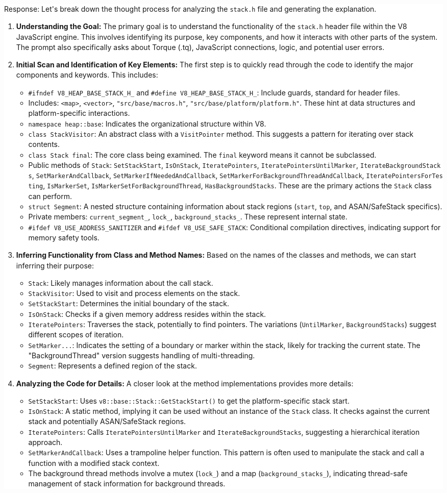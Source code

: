 Response:
Let's break down the thought process for analyzing the `stack.h` file and generating the explanation.

1. **Understanding the Goal:** The primary goal is to understand the functionality of the `stack.h` header file within the V8 JavaScript engine. This involves identifying its purpose, key components, and how it interacts with other parts of the system. The prompt also specifically asks about Torque (.tq), JavaScript connections, logic, and potential user errors.

2. **Initial Scan and Identification of Key Elements:**  The first step is to quickly read through the code to identify the major components and keywords. This includes:
    * `#ifndef V8_HEAP_BASE_STACK_H_` and `#define V8_HEAP_BASE_STACK_H_`:  Include guards, standard for header files.
    * Includes: `<map>`, `<vector>`, `"src/base/macros.h"`, `"src/base/platform/platform.h"`. These hint at data structures and platform-specific interactions.
    * `namespace heap::base`: Indicates the organizational structure within V8.
    * `class StackVisitor`: An abstract class with a `VisitPointer` method. This suggests a pattern for iterating over stack contents.
    * `class Stack final`: The core class being examined. The `final` keyword means it cannot be subclassed.
    * Public methods of `Stack`:  `SetStackStart`, `IsOnStack`, `IteratePointers`, `IteratePointersUntilMarker`, `IterateBackgroundStacks`, `SetMarkerAndCallback`, `SetMarkerIfNeededAndCallback`, `SetMarkerForBackgroundThreadAndCallback`, `IteratePointersForTesting`, `IsMarkerSet`, `IsMarkerSetForBackgroundThread`, `HasBackgroundStacks`. These are the primary actions the `Stack` class can perform.
    * `struct Segment`: A nested structure containing information about stack regions (`start`, `top`, and ASAN/SafeStack specifics).
    * Private members: `current_segment_`, `lock_`, `background_stacks_`. These represent internal state.
    * `#ifdef V8_USE_ADDRESS_SANITIZER` and `#ifdef V8_USE_SAFE_STACK`:  Conditional compilation directives, indicating support for memory safety tools.

3. **Inferring Functionality from Class and Method Names:** Based on the names of the classes and methods, we can start inferring their purpose:
    * `Stack`:  Likely manages information about the call stack.
    * `StackVisitor`:  Used to visit and process elements on the stack.
    * `SetStackStart`:  Determines the initial boundary of the stack.
    * `IsOnStack`:  Checks if a given memory address resides within the stack.
    * `IteratePointers`:  Traverses the stack, potentially to find pointers. The variations (`UntilMarker`, `BackgroundStacks`) suggest different scopes of iteration.
    * `SetMarker...`:  Indicates the setting of a boundary or marker within the stack, likely for tracking the current state. The "BackgroundThread" version suggests handling of multi-threading.
    * `Segment`: Represents a defined region of the stack.

4. **Analyzing the Code for Details:**  A closer look at the method implementations provides more details:
    * `SetStackStart`:  Uses `v8::base::Stack::GetStackStart()` to get the platform-specific stack start.
    * `IsOnStack`:  A static method, implying it can be used without an instance of the `Stack` class. It checks against the current stack and potentially ASAN/SafeStack regions.
    * `IteratePointers`: Calls `IteratePointersUntilMarker` and `IterateBackgroundStacks`, suggesting a hierarchical iteration approach.
    * `SetMarkerAndCallback`: Uses a trampoline helper function. This pattern is often used to manipulate the stack and call a function with a modified stack context.
    * The background thread methods involve a mutex (`lock_`) and a map (`background_stacks_`), indicating thread-safe management of stack information for background threads.
